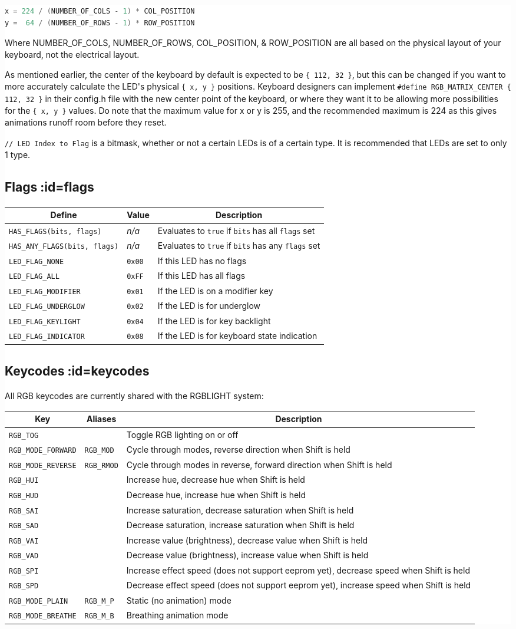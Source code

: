 ```c
x = 224 / (NUMBER_OF_COLS - 1) * COL_POSITION
y =  64 / (NUMBER_OF_ROWS - 1) * ROW_POSITION
```

Where NUMBER_OF_COLS, NUMBER_OF_ROWS, COL_POSITION, & ROW_POSITION are all based on the physical layout of your keyboard, not the electrical layout.

As mentioned earlier, the center of the keyboard by default is expected to be `{ 112, 32 }`, but this can be changed if you want to more accurately calculate the LED's physical `{ x, y }` positions. Keyboard designers can implement `#define RGB_MATRIX_CENTER { 112, 32 }` in their config.h file with the new center point of the keyboard, or where they want it to be allowing more possibilities for the `{ x, y }` values. Do note that the maximum value for x or y is 255, and the recommended maximum is 224 as this gives animations runoff room before they reset.

`// LED Index to Flag` is a bitmask, whether or not a certain LEDs is of a certain type. It is recommended that LEDs are set to only 1 type.

## Flags :id=flags

| Define                       | Value  | Description                                       |
| ---------------------------- | ------ | ------------------------------------------------- |
| `HAS_FLAGS(bits, flags)`     | _n/a_  | Evaluates to `true` if `bits` has all `flags` set |
| `HAS_ANY_FLAGS(bits, flags)` | _n/a_  | Evaluates to `true` if `bits` has any `flags` set |
| `LED_FLAG_NONE`              | `0x00` | If this LED has no flags                          |
| `LED_FLAG_ALL`               | `0xFF` | If this LED has all flags                         |
| `LED_FLAG_MODIFIER`          | `0x01` | If the LED is on a modifier key                   |
| `LED_FLAG_UNDERGLOW`         | `0x02` | If the LED is for underglow                       |
| `LED_FLAG_KEYLIGHT`          | `0x04` | If the LED is for key backlight                   |
| `LED_FLAG_INDICATOR`         | `0x08` | If the LED is for keyboard state indication       |

## Keycodes :id=keycodes

All RGB keycodes are currently shared with the RGBLIGHT system:

| Key                | Aliases    | Description                                                                                       |
| ------------------ | ---------- | ------------------------------------------------------------------------------------------------- |
| `RGB_TOG`          |            | Toggle RGB lighting on or off                                                                     |
| `RGB_MODE_FORWARD` | `RGB_MOD`  | Cycle through modes, reverse direction when Shift is held                                         |
| `RGB_MODE_REVERSE` | `RGB_RMOD` | Cycle through modes in reverse, forward direction when Shift is held                              |
| `RGB_HUI`          |            | Increase hue, decrease hue when Shift is held                                                     |
| `RGB_HUD`          |            | Decrease hue, increase hue when Shift is held                                                     |
| `RGB_SAI`          |            | Increase saturation, decrease saturation when Shift is held                                       |
| `RGB_SAD`          |            | Decrease saturation, increase saturation when Shift is held                                       |
| `RGB_VAI`          |            | Increase value (brightness), decrease value when Shift is held                                    |
| `RGB_VAD`          |            | Decrease value (brightness), increase value when Shift is held                                    |
| `RGB_SPI`          |            | Increase effect speed (does not support eeprom yet), decrease speed when Shift is held            |
| `RGB_SPD`          |            | Decrease effect speed (does not support eeprom yet), increase speed when Shift is held            |
| `RGB_MODE_PLAIN`   | `RGB_M_P ` | Static (no animation) mode                                                                        |
| `RGB_MODE_BREATHE` | `RGB_M_B`  | Breathing animation mode                                                                          |